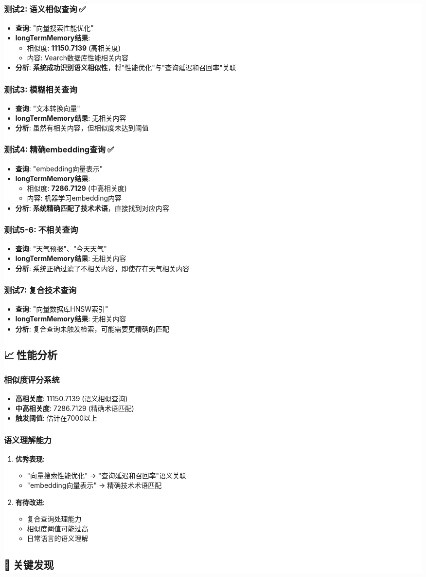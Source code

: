 ### 测试2: 语义相似查询 ✅
- **查询**: "向量搜索性能优化"
- **longTermMemory结果**: 
  - 相似度: **11150.7139** (高相关度)
  - 内容: Vearch数据库性能相关内容
- **分析**: **系统成功识别语义相似性**，将"性能优化"与"查询延迟和召回率"关联

### 测试3: 模糊相关查询
- **查询**: "文本转换向量"
- **longTermMemory结果**: 无相关内容
- **分析**: 虽然有相关内容，但相似度未达到阈值

### 测试4: 精确embedding查询 ✅
- **查询**: "embedding向量表示"
- **longTermMemory结果**: 
  - 相似度: **7286.7129** (中高相关度)
  - 内容: 机器学习embedding内容
- **分析**: **系统精确匹配了技术术语**，直接找到对应内容

### 测试5-6: 不相关查询
- **查询**: "天气预报"、"今天天气"
- **longTermMemory结果**: 无相关内容
- **分析**: 系统正确过滤了不相关内容，即使存在天气相关内容

### 测试7: 复合技术查询
- **查询**: "向量数据库HNSW索引"
- **longTermMemory结果**: 无相关内容
- **分析**: 复合查询未触发检索，可能需要更精确的匹配

## 📈 性能分析

### 相似度评分系统
- **高相关度**: 11150.7139 (语义相似查询)
- **中高相关度**: 7286.7129 (精确术语匹配)
- **触发阈值**: 估计在7000以上

### 语义理解能力
1. **优秀表现**:
   - "向量搜索性能优化" → "查询延迟和召回率"语义关联
   - "embedding向量表示" → 精确技术术语匹配

2. **有待改进**:
   - 复合查询处理能力
   - 相似度阈值可能过高
   - 日常语言的语义理解

## 🎯 关键发现
